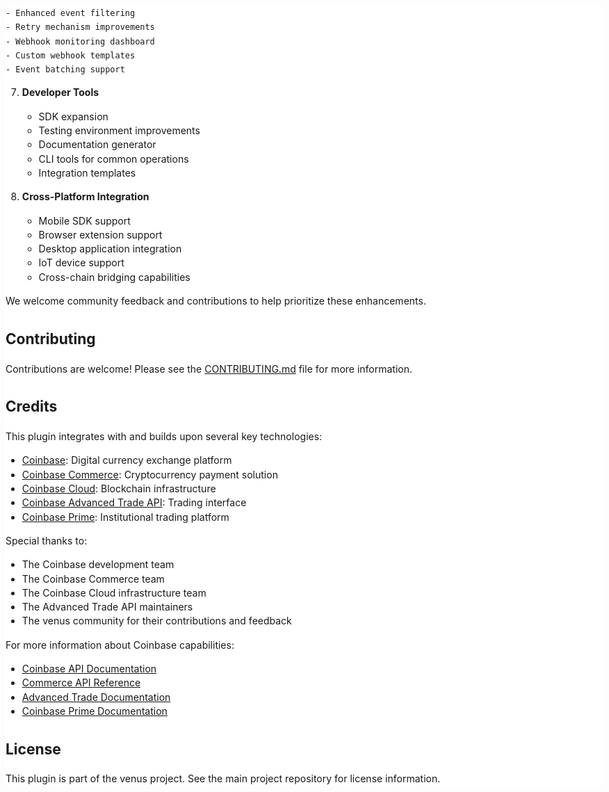     - Enhanced event filtering
    - Retry mechanism improvements
    - Webhook monitoring dashboard
    - Custom webhook templates
    - Event batching support

7. **Developer Tools**

    - SDK expansion
    - Testing environment improvements
    - Documentation generator
    - CLI tools for common operations
    - Integration templates

8. **Cross-Platform Integration**
    - Mobile SDK support
    - Browser extension support
    - Desktop application integration
    - IoT device support
    - Cross-chain bridging capabilities

We welcome community feedback and contributions to help prioritize these enhancements.

## Contributing

Contributions are welcome! Please see the [CONTRIBUTING.md](CONTRIBUTING.md) file for more information.

## Credits

This plugin integrates with and builds upon several key technologies:

- [Coinbase](https://www.coinbase.com/): Digital currency exchange platform
- [Coinbase Commerce](https://commerce.coinbase.com/): Cryptocurrency payment solution
- [Coinbase Cloud](https://www.coinbase.com/cloud): Blockchain infrastructure
- [Coinbase Advanced Trade API](https://docs.cloud.coinbase.com/advanced-trade-api/): Trading interface
- [Coinbase Prime](https://prime.coinbase.com/): Institutional trading platform

Special thanks to:

- The Coinbase development team
- The Coinbase Commerce team
- The Coinbase Cloud infrastructure team
- The Advanced Trade API maintainers
- The venus community for their contributions and feedback

For more information about Coinbase capabilities:

- [Coinbase API Documentation](https://docs.cloud.coinbase.com/)
- [Commerce API Reference](https://docs.cloud.coinbase.com/commerce/reference/)
- [Advanced Trade Documentation](https://docs.cloud.coinbase.com/advanced-trade-api/)
- [Coinbase Prime Documentation](https://docs.prime.coinbase.com/)

## License

This plugin is part of the venus project. See the main project repository for license information.
